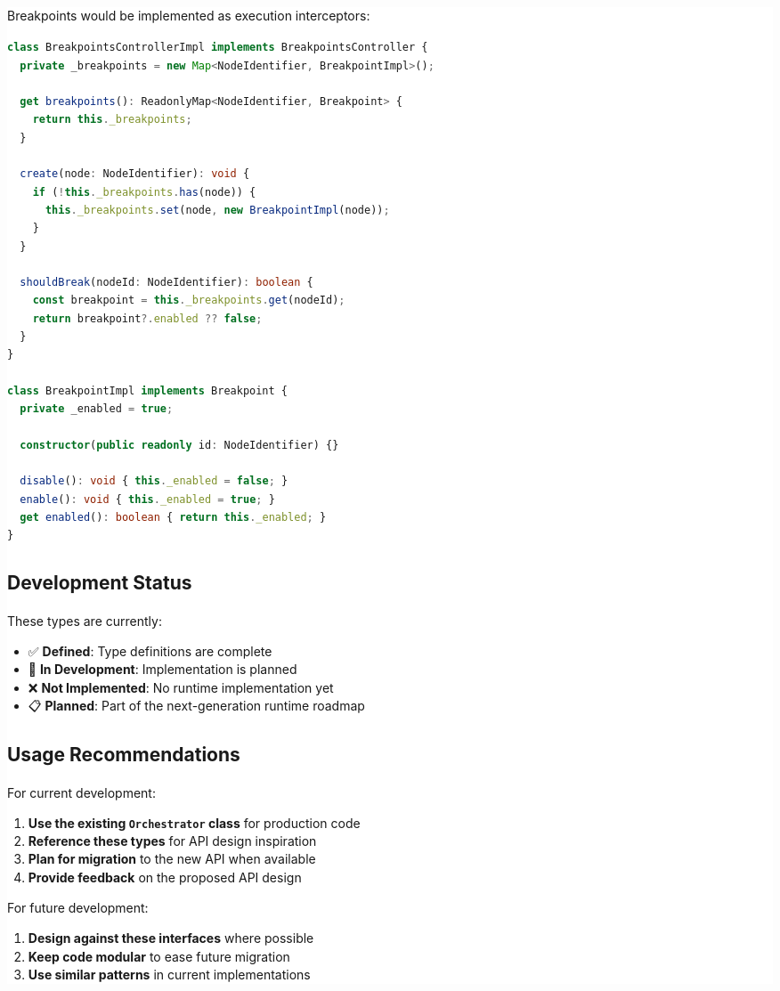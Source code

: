 Breakpoints would be implemented as execution interceptors:

```typescript
class BreakpointsControllerImpl implements BreakpointsController {
  private _breakpoints = new Map<NodeIdentifier, BreakpointImpl>();
  
  get breakpoints(): ReadonlyMap<NodeIdentifier, Breakpoint> {
    return this._breakpoints;
  }
  
  create(node: NodeIdentifier): void {
    if (!this._breakpoints.has(node)) {
      this._breakpoints.set(node, new BreakpointImpl(node));
    }
  }
  
  shouldBreak(nodeId: NodeIdentifier): boolean {
    const breakpoint = this._breakpoints.get(nodeId);
    return breakpoint?.enabled ?? false;
  }
}

class BreakpointImpl implements Breakpoint {
  private _enabled = true;
  
  constructor(public readonly id: NodeIdentifier) {}
  
  disable(): void { this._enabled = false; }
  enable(): void { this._enabled = true; }
  get enabled(): boolean { return this._enabled; }
}
```

## Development Status

These types are currently:

- ✅ **Defined**: Type definitions are complete
- 🔄 **In Development**: Implementation is planned
- ❌ **Not Implemented**: No runtime implementation yet
- 📋 **Planned**: Part of the next-generation runtime roadmap

## Usage Recommendations

For current development:

1. **Use the existing `Orchestrator` class** for production code
2. **Reference these types** for API design inspiration
3. **Plan for migration** to the new API when available
4. **Provide feedback** on the proposed API design

For future development:

1. **Design against these interfaces** where possible
2. **Keep code modular** to ease future migration
3. **Use similar patterns** in current implementations